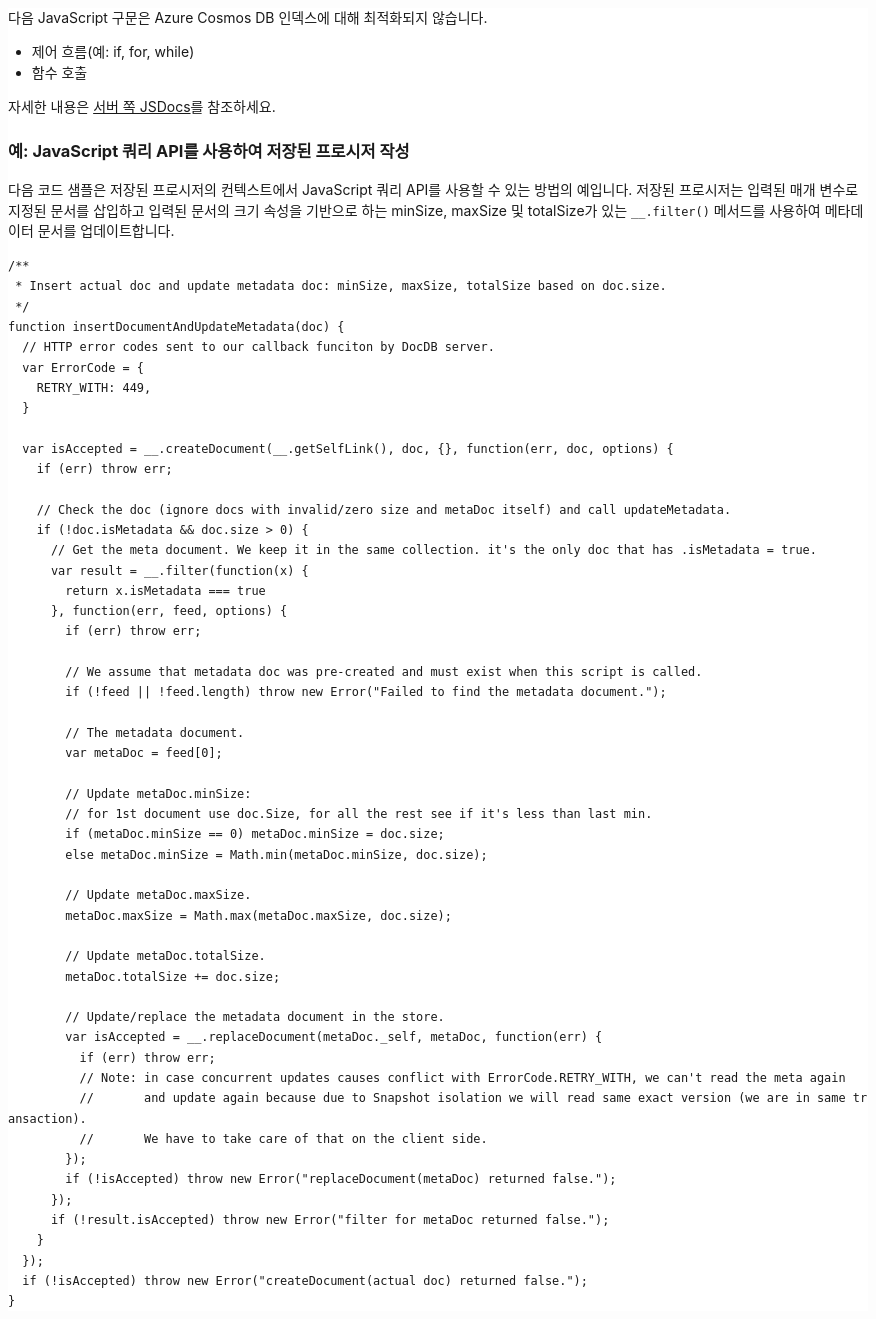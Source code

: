 다음 JavaScript 구문은 Azure Cosmos DB 인덱스에 대해 최적화되지 않습니다.

* 제어 흐름(예: if, for, while)
* 함수 호출

자세한 내용은 [서버 쪽 JSDocs](http://azure.github.io/azure-documentdb-js-server/)를 참조하세요.

### <a name="example-write-a-stored-procedure-using-the-javascript-query-api"></a>예: JavaScript 쿼리 API를 사용하여 저장된 프로시저 작성
다음 코드 샘플은 저장된 프로시저의 컨텍스트에서 JavaScript 쿼리 API를 사용할 수 있는 방법의 예입니다. 저장된 프로시저는 입력된 매개 변수로 지정된 문서를 삽입하고 입력된 문서의 크기 속성을 기반으로 하는 minSize, maxSize 및 totalSize가 있는 `__.filter()` 메서드를 사용하여 메타데이터 문서를 업데이트합니다.

    /**
     * Insert actual doc and update metadata doc: minSize, maxSize, totalSize based on doc.size.
     */
    function insertDocumentAndUpdateMetadata(doc) {
      // HTTP error codes sent to our callback funciton by DocDB server.
      var ErrorCode = {
        RETRY_WITH: 449,
      }

      var isAccepted = __.createDocument(__.getSelfLink(), doc, {}, function(err, doc, options) {
        if (err) throw err;

        // Check the doc (ignore docs with invalid/zero size and metaDoc itself) and call updateMetadata.
        if (!doc.isMetadata && doc.size > 0) {
          // Get the meta document. We keep it in the same collection. it's the only doc that has .isMetadata = true.
          var result = __.filter(function(x) {
            return x.isMetadata === true
          }, function(err, feed, options) {
            if (err) throw err;

            // We assume that metadata doc was pre-created and must exist when this script is called.
            if (!feed || !feed.length) throw new Error("Failed to find the metadata document.");

            // The metadata document.
            var metaDoc = feed[0];

            // Update metaDoc.minSize:
            // for 1st document use doc.Size, for all the rest see if it's less than last min.
            if (metaDoc.minSize == 0) metaDoc.minSize = doc.size;
            else metaDoc.minSize = Math.min(metaDoc.minSize, doc.size);

            // Update metaDoc.maxSize.
            metaDoc.maxSize = Math.max(metaDoc.maxSize, doc.size);

            // Update metaDoc.totalSize.
            metaDoc.totalSize += doc.size;

            // Update/replace the metadata document in the store.
            var isAccepted = __.replaceDocument(metaDoc._self, metaDoc, function(err) {
              if (err) throw err;
              // Note: in case concurrent updates causes conflict with ErrorCode.RETRY_WITH, we can't read the meta again 
              //       and update again because due to Snapshot isolation we will read same exact version (we are in same transaction).
              //       We have to take care of that on the client side.
            });
            if (!isAccepted) throw new Error("replaceDocument(metaDoc) returned false.");
          });
          if (!result.isAccepted) throw new Error("filter for metaDoc returned false.");
        }
      });
      if (!isAccepted) throw new Error("createDocument(actual doc) returned false.");
    }
